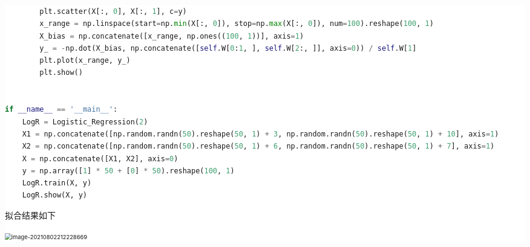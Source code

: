 ```python
        plt.scatter(X[:, 0], X[:, 1], c=y)
        x_range = np.linspace(start=np.min(X[:, 0]), stop=np.max(X[:, 0]), num=100).reshape(100, 1)
        X_bias = np.concatenate([x_range, np.ones((100, 1))], axis=1)
        y_ = -np.dot(X_bias, np.concatenate([self.W[0:1, ], self.W[2:, ]], axis=0)) / self.W[1]
        plt.plot(x_range, y_)
        plt.show()


if __name__ == '__main__':
    LogR = Logistic_Regression(2)
    X1 = np.concatenate([np.random.randn(50).reshape(50, 1) + 3, np.random.randn(50).reshape(50, 1) + 10], axis=1)
    X2 = np.concatenate([np.random.randn(50).reshape(50, 1) + 6, np.random.randn(50).reshape(50, 1) + 7], axis=1)
    X = np.concatenate([X1, X2], axis=0)
    y = np.array([1] * 50 + [0] * 50).reshape(100, 1)
    LogR.train(X, y)
    LogR.show(X, y)
```

拟合结果如下

<img src="https://raw.githubusercontent.com/JJBOY/Markdown4Zhihu/master/Data/线性回归&逻辑回归/image-20210802212228669.png" alt="image-20210802212228669" style="zoom:67%;" />

